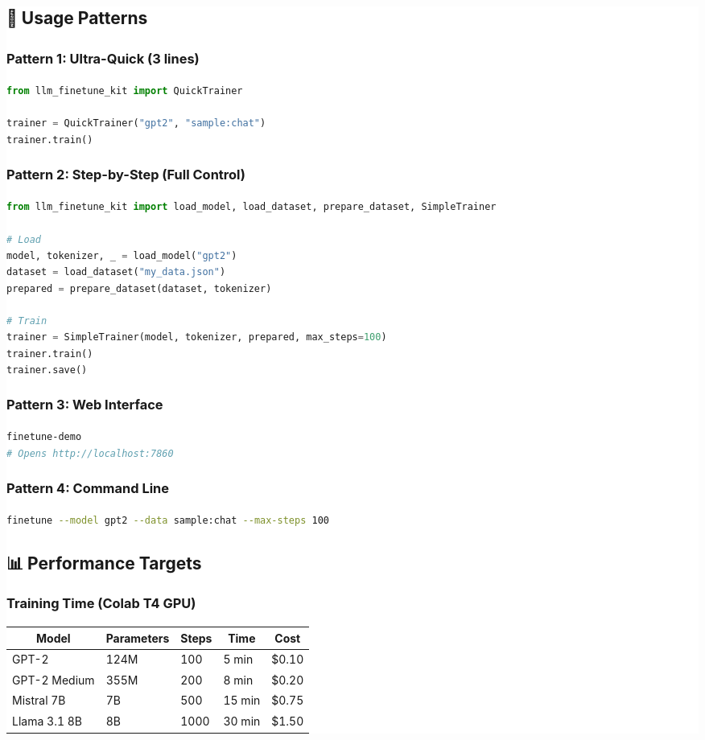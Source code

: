 ## 🚀 Usage Patterns

### Pattern 1: Ultra-Quick (3 lines)

```python
from llm_finetune_kit import QuickTrainer

trainer = QuickTrainer("gpt2", "sample:chat")
trainer.train()
```

### Pattern 2: Step-by-Step (Full Control)

```python
from llm_finetune_kit import load_model, load_dataset, prepare_dataset, SimpleTrainer

# Load
model, tokenizer, _ = load_model("gpt2")
dataset = load_dataset("my_data.json")
prepared = prepare_dataset(dataset, tokenizer)

# Train
trainer = SimpleTrainer(model, tokenizer, prepared, max_steps=100)
trainer.train()
trainer.save()
```

### Pattern 3: Web Interface

```bash
finetune-demo
# Opens http://localhost:7860
```

### Pattern 4: Command Line

```bash
finetune --model gpt2 --data sample:chat --max-steps 100
```

## 📊 Performance Targets

### Training Time (Colab T4 GPU)

| Model | Parameters | Steps | Time | Cost |
|-------|-----------|-------|------|------|
| GPT-2 | 124M | 100 | 5 min | $0.10 |
| GPT-2 Medium | 355M | 200 | 8 min | $0.20 |
| Mistral 7B | 7B | 500 | 15 min | $0.75 |
| Llama 3.1 8B | 8B | 1000 | 30 min | $1.50 |
